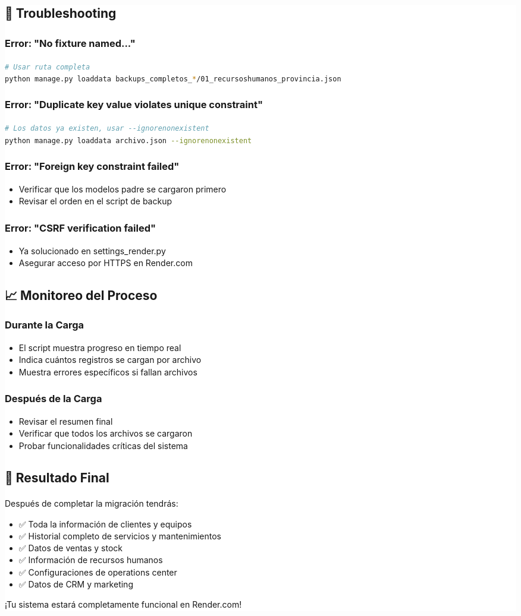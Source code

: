 
## 🚨 Troubleshooting

### Error: "No fixture named..."
```bash
# Usar ruta completa
python manage.py loaddata backups_completos_*/01_recursoshumanos_provincia.json
```

### Error: "Duplicate key value violates unique constraint"
```bash
# Los datos ya existen, usar --ignorenonexistent
python manage.py loaddata archivo.json --ignorenonexistent
```

### Error: "Foreign key constraint failed"
- Verificar que los modelos padre se cargaron primero
- Revisar el orden en el script de backup

### Error: "CSRF verification failed"
- Ya solucionado en settings_render.py
- Asegurar acceso por HTTPS en Render.com

## 📈 Monitoreo del Proceso

### Durante la Carga
- El script muestra progreso en tiempo real
- Indica cuántos registros se cargan por archivo
- Muestra errores específicos si fallan archivos

### Después de la Carga
- Revisar el resumen final
- Verificar que todos los archivos se cargaron
- Probar funcionalidades críticas del sistema

## 🎉 Resultado Final
Después de completar la migración tendrás:
- ✅ Toda la información de clientes y equipos
- ✅ Historial completo de servicios y mantenimientos
- ✅ Datos de ventas y stock
- ✅ Información de recursos humanos
- ✅ Configuraciones de operations center
- ✅ Datos de CRM y marketing

¡Tu sistema estará completamente funcional en Render.com! 